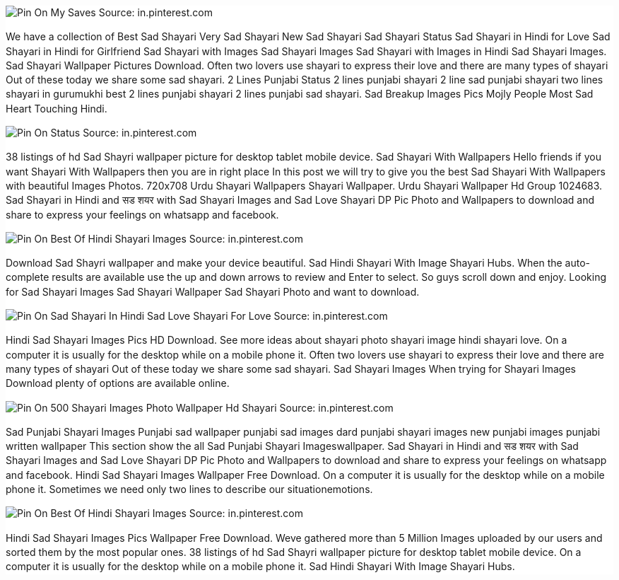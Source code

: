 ![Pin On My Saves](https://i.pinimg.com/564x/20/b1/eb/20b1ebb089ee908ce33446855049e8b9.jpg "Pin On My Saves")
Source: in.pinterest.com

We have a collection of Best Sad Shayari Very Sad Shayari New Sad Shayari Sad Shayari Status Sad Shayari in Hindi for Love Sad Shayari in Hindi for Girlfriend Sad Shayari with Images Sad Shayari Images Sad Shayari with Images in Hindi Sad Shayari Images. Sad Shayari Wallpaper Pictures Download. Often two lovers use shayari to express their love and there are many types of shayari Out of these today we share some sad shayari. 2 Lines Punjabi Status 2 lines punjabi shayari 2 line sad punjabi shayari two lines shayari in gurumukhi best 2 lines punjabi shayari 2 lines punjabi sad shayari. Sad Breakup Images Pics Mojly People Most Sad Heart Touching Hindi.

![Pin On Status](https://i.pinimg.com/originals/fb/75/9b/fb759b090e2ab0f156aeec8bc61e4310.gif "Pin On Status")
Source: in.pinterest.com

38 listings of hd Sad Shayri wallpaper picture for desktop tablet mobile device. Sad Shayari With Wallpapers Hello friends if you want Shayari With Wallpapers then you are in right place In this post we will try to give you the best Sad Shayari With Wallpapers with beautiful Images Photos. 720x708 Urdu Shayari Wallpapers Shayari Wallpaper. Urdu Shayari Wallpaper Hd Group 1024683. Sad Shayari in Hindi and सड शयर with Sad Shayari Images and Sad Love Shayari DP Pic Photo and Wallpapers to download and share to express your feelings on whatsapp and facebook.

![Pin On Best Of Hindi Shayari Images](https://i.pinimg.com/originals/e6/d5/ba/e6d5baba28a72d08b8089f667cff05e4.jpg "Pin On Best Of Hindi Shayari Images")
Source: in.pinterest.com

Download Sad Shayri wallpaper and make your device beautiful. Sad Hindi Shayari With Image Shayari Hubs. When the auto-complete results are available use the up and down arrows to review and Enter to select. So guys scroll down and enjoy. Looking for Sad Shayari Images Sad Shayari Wallpaper Sad Shayari Photo and want to download.

![Pin On Sad Shayari In Hindi Sad Love Shayari For Love](https://i.pinimg.com/originals/bb/65/c3/bb65c3439a1f33e0cb29f0f81491fe59.jpg "Pin On Sad Shayari In Hindi Sad Love Shayari For Love")
Source: in.pinterest.com

Hindi Sad Shayari Images Pics HD Download. See more ideas about shayari photo shayari image hindi shayari love. On a computer it is usually for the desktop while on a mobile phone it. Often two lovers use shayari to express their love and there are many types of shayari Out of these today we share some sad shayari. Sad Shayari Images When trying for Shayari Images Download plenty of options are available online.

![Pin On 500 Shayari Images Photo Wallpaper Hd Shayari](https://i.pinimg.com/564x/df/b6/0f/dfb60f4161f79336bc3acfeccf3ad8a8.jpg "Pin On 500 Shayari Images Photo Wallpaper Hd Shayari")
Source: in.pinterest.com

Sad Punjabi Shayari Images Punjabi sad wallpaper punjabi sad images dard punjabi shayari images new punjabi images punjabi written wallpaper This section show the all Sad Punjabi Shayari Imageswallpaper. Sad Shayari in Hindi and सड शयर with Sad Shayari Images and Sad Love Shayari DP Pic Photo and Wallpapers to download and share to express your feelings on whatsapp and facebook. Hindi Sad Shayari Images Wallpaper Free Download. On a computer it is usually for the desktop while on a mobile phone it. Sometimes we need only two lines to describe our situationemotions.

![Pin On Best Of Hindi Shayari Images](https://i.pinimg.com/originals/00/7a/45/007a45ea19cf6b54e93b5a8526561564.jpg "Pin On Best Of Hindi Shayari Images")
Source: in.pinterest.com

Hindi Sad Shayari Images Pics Wallpaper Free Download. Weve gathered more than 5 Million Images uploaded by our users and sorted them by the most popular ones. 38 listings of hd Sad Shayri wallpaper picture for desktop tablet mobile device. On a computer it is usually for the desktop while on a mobile phone it. Sad Hindi Shayari With Image Shayari Hubs.
